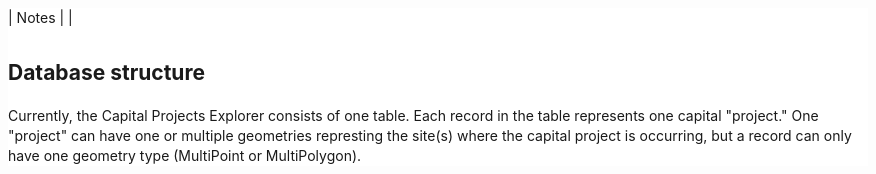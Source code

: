 | Notes | | 

## Database structure
Currently, the Capital Projects Explorer consists of one table.  Each record in the table represents one capital "project."  One "project" can have one or multiple geometries represting the site(s) where the capital project is occurring, but a record can only have one geometry type (MultiPoint or MultiPolygon).  

		

